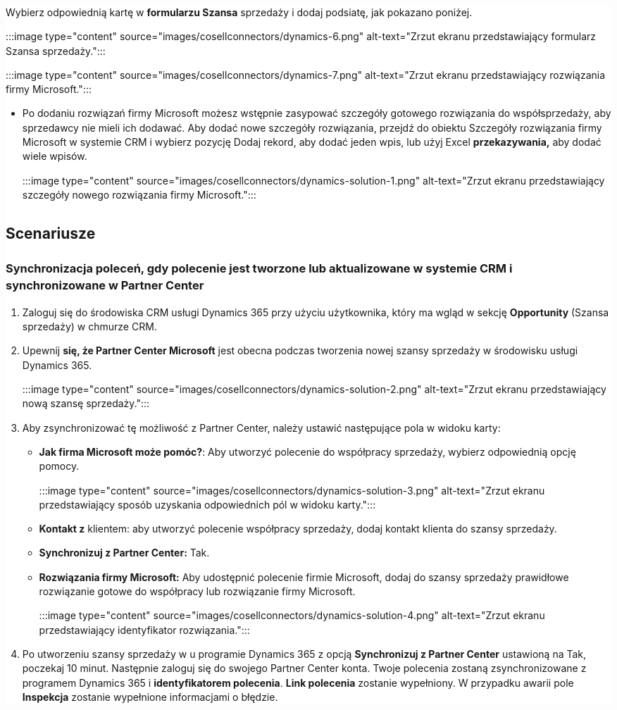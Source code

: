 
  Wybierz odpowiednią kartę w **formularzu Szansa** sprzedaży i dodaj podsiatę, jak pokazano poniżej.

  :::image type="content" source="images/cosellconnectors/dynamics-6.png" alt-text="Zrzut ekranu przedstawiający formularz Szansa sprzedaży.":::

  :::image type="content" source="images/cosellconnectors/dynamics-7.png" alt-text="Zrzut ekranu przedstawiający rozwiązania firmy Microsoft.":::

- Po dodaniu rozwiązań firmy Microsoft możesz wstępnie zasypować szczegóły gotowego rozwiązania do współsprzedaży, aby sprzedawcy nie mieli ich dodawać. Aby dodać nowe szczegóły rozwiązania, przejdź do obiektu Szczegóły  rozwiązania firmy Microsoft w systemie CRM i wybierz pozycję Dodaj rekord, aby dodać jeden wpis, lub użyj Excel **przekazywania,** aby dodać wiele wpisów.

  :::image type="content" source="images/cosellconnectors/dynamics-solution-1.png" alt-text="Zrzut ekranu przedstawiający szczegóły nowego rozwiązania firmy Microsoft.":::

## <a name="scenarios"></a>Scenariusze

### <a name="referral-synchronization-when-referral-is-created-or-updated-in-the-crm-and-synced-in-partner-center"></a>Synchronizacja poleceń, gdy polecenie jest tworzone lub aktualizowane w systemie CRM i synchronizowane w Partner Center

   1. Zaloguj się do środowiska CRM usługi Dynamics 365 przy użyciu użytkownika, który ma wgląd w sekcję **Opportunity** (Szansa sprzedaży) w chmurze CRM.

   2. Upewnij **się, że Partner Center Microsoft** jest obecna podczas tworzenia nowej szansy sprzedaży w środowisku usługi Dynamics 365.

      :::image type="content" source="images/cosellconnectors/dynamics-solution-2.png" alt-text="Zrzut ekranu przedstawiający nową szansę sprzedaży.":::

   3. Aby zsynchronizować tę możliwość z Partner Center, należy ustawić następujące pola w widoku karty:

      - **Jak firma Microsoft może pomóc?**: Aby utworzyć polecenie do współpracy sprzedaży, wybierz odpowiednią opcję pomocy.

         :::image type="content" source="images/cosellconnectors/dynamics-solution-3.png" alt-text="Zrzut ekranu przedstawiający sposób uzyskania odpowiednich pól w widoku karty.":::

      - **Kontakt z** klientem: aby utworzyć polecenie współpracy sprzedaży, dodaj kontakt klienta do szansy sprzedaży.
      - **Synchronizuj z Partner Center:** Tak.
      - **Rozwiązania firmy Microsoft:** Aby udostępnić polecenie firmie Microsoft, dodaj do szansy sprzedaży prawidłowe rozwiązanie gotowe do współpracy lub rozwiązanie firmy Microsoft.

        :::image type="content" source="images/cosellconnectors/dynamics-solution-4.png" alt-text="Zrzut ekranu przedstawiający identyfikator rozwiązania.":::

   4. Po utworzeniu szansy sprzedaży w u programie Dynamics 365 z opcją **Synchronizuj z Partner Center** ustawioną na Tak, poczekaj 10 minut. Następnie zaloguj się do swojego Partner Center konta. Twoje polecenia zostaną zsynchronizowane z programem Dynamics 365 i **identyfikatorem polecenia**. **Link polecenia** zostanie wypełniony. W przypadku awarii pole **Inspekcja** zostanie wypełnione informacjami o błędzie.
